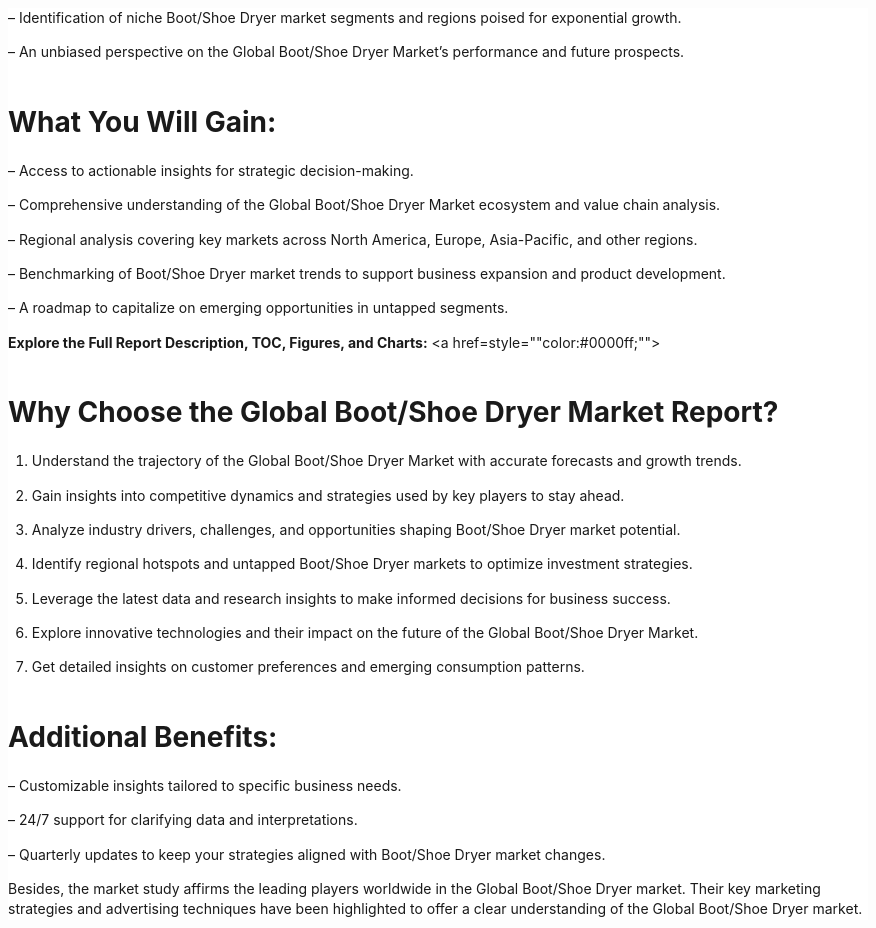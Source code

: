 – Identification of niche Boot/Shoe Dryer market segments and regions poised for exponential growth.

– An unbiased perspective on the Global Boot/Shoe Dryer Market’s performance and future prospects.

# <strong>What You Will Gain:</strong>

– Access to actionable insights for strategic decision-making.

– Comprehensive understanding of the Global Boot/Shoe Dryer Market ecosystem and value chain analysis.

– Regional analysis covering key markets across North America, Europe, Asia-Pacific, and other regions.

– Benchmarking of Boot/Shoe Dryer market trends to support business expansion and product development.

– A roadmap to capitalize on emerging opportunities in untapped segments.

<strong>Explore the Full Report Description, TOC, Figures, and Charts:</strong>
<a href=style=""color:#0000ff;""></a>

# <strong>Why Choose the Global Boot/Shoe Dryer Market Report?</strong>

1. Understand the trajectory of the Global Boot/Shoe Dryer Market with accurate forecasts and growth trends.

2. Gain insights into competitive dynamics and strategies used by key players to stay ahead.

3. Analyze industry drivers, challenges, and opportunities shaping Boot/Shoe Dryer market potential.

4. Identify regional hotspots and untapped Boot/Shoe Dryer markets to optimize investment strategies.

5. Leverage the latest data and research insights to make informed decisions for business success.

6. Explore innovative technologies and their impact on the future of the Global Boot/Shoe Dryer Market.

7. Get detailed insights on customer preferences and emerging consumption patterns.

# <strong>Additional Benefits:</strong>

– Customizable insights tailored to specific business needs.

– 24/7 support for clarifying data and interpretations.

– Quarterly updates to keep your strategies aligned with Boot/Shoe Dryer market changes.

Besides, the market study affirms the leading players worldwide in the Global Boot/Shoe Dryer market. Their key marketing strategies and advertising techniques have been highlighted to offer a clear understanding of the Global Boot/Shoe Dryer market.
